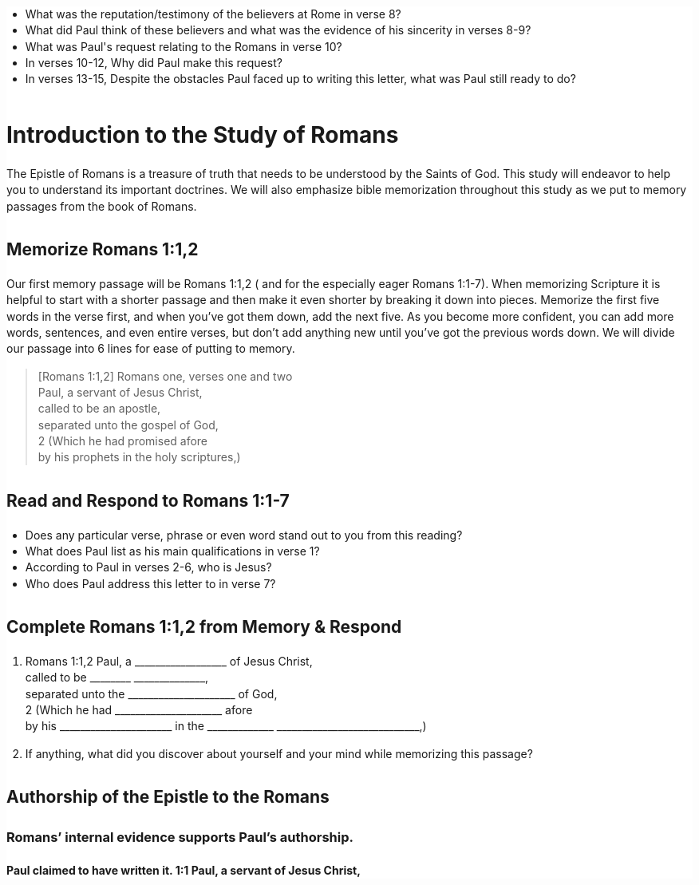 - What was the reputation/testimony of the believers at Rome in verse 8?
- What did Paul think of these believers and what was the evidence of his sincerity in verses 8-9? 
- What was Paul's request relating to the Romans in verse 10?
- In verses 10-12, Why did Paul make this request?
- In verses 13-15, Despite the obstacles Paul faced up to writing this letter, what was Paul still ready to do? 


# Introduction to the Study of Romans

The Epistle of Romans is a treasure of truth that needs to be understood by the Saints of God. This study will endeavor to help you to understand its important doctrines. We will also emphasize bible memorization throughout this study as we put to memory passages from the book of Romans.


## Memorize Romans 1:1,2

Our first memory passage will be Romans 1:1,2 ( and for the especially eager Romans 1:1-7). When memorizing Scripture it is helpful to start with a shorter passage and then make it even shorter by breaking it down into pieces. Memorize the first five words in the verse first, and when you’ve got them down, add the next five. As you become more confident, you can add more words, sentences, and even entire verses, but don’t add anything new until you’ve got the previous words down. We will divide our passage into 6 lines for ease of putting to memory.

> [Romans 1:1,2] Romans one, verses one and two <br> Paul, a servant of Jesus Christ,<br> called to be an apostle, <br>separated unto the gospel of God,  <br>2 (Which he had promised afore <br>by his prophets in the holy scriptures,)


## Read and Respond to Romans 1:1-7

- Does any particular verse, phrase or even word stand out to you from this reading?
- What does Paul list as his main qualifications in verse 1?
- According to Paul in verses 2-6, who is Jesus?
- Who does Paul address this letter to in verse 7?


## Complete Romans 1:1,2 from Memory & Respond

1. Romans 1:1,2 Paul, a __________________ of Jesus Christ, <br> called to be ________ ______________, <br> separated unto the _____________________ of God,  <br> 2 (Which he had _____________________ afore <br> by his ______________________ in the _____________ ____________________________,)

2. If anything, what did you discover about yourself and your mind while memorizing this passage?


## Authorship of the Epistle to the Romans

### Romans’ internal evidence supports Paul’s authorship.

#### Paul claimed to have written it. 1:1 Paul, a servant of Jesus Christ,
